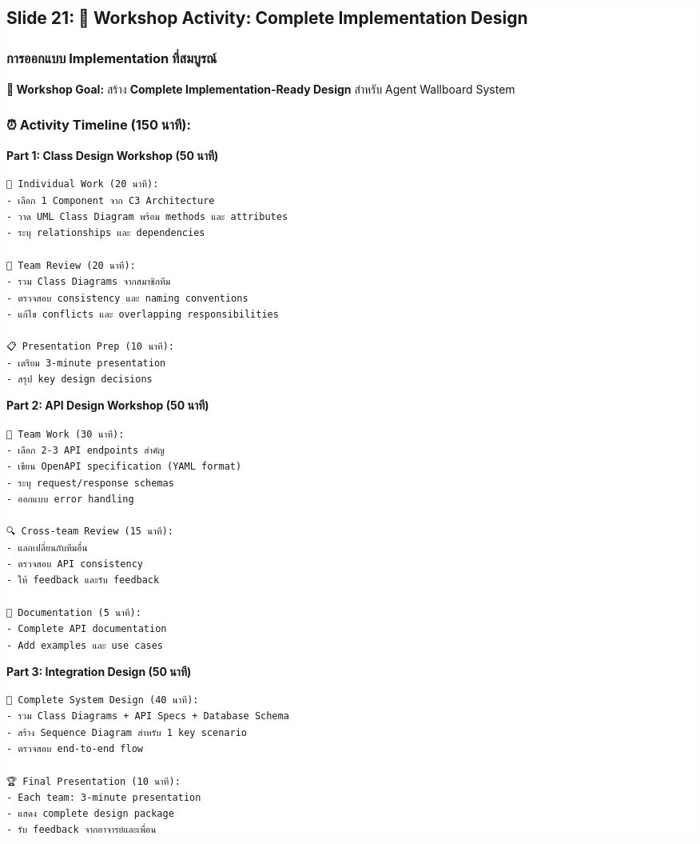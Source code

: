 
## Slide 21: 🎪 Workshop Activity: Complete Implementation Design
### การออกแบบ Implementation ที่สมบูรณ์

**🚀 Workshop Goal:**
สร้าง **Complete Implementation-Ready Design** สำหรับ Agent Wallboard System

### **⏰ Activity Timeline (150 นาที):**

**Part 1: Class Design Workshop (50 นาที)**
```
🎯 Individual Work (20 นาที):
- เลือก 1 Component จาก C3 Architecture
- วาด UML Class Diagram พร้อม methods และ attributes
- ระบุ relationships และ dependencies

🤝 Team Review (20 นาที):  
- รวม Class Diagrams จากสมาชิกทีม
- ตรวจสอบ consistency และ naming conventions
- แก้ไข conflicts และ overlapping responsibilities

📋 Presentation Prep (10 นาที):
- เตรียม 3-minute presentation
- สรุป key design decisions
```

**Part 2: API Design Workshop (50 นาที)**
```
🎯 Team Work (30 นาที):
- เลือก 2-3 API endpoints สำคัญ
- เขียน OpenAPI specification (YAML format)
- ระบุ request/response schemas
- ออกแบบ error handling

🔍 Cross-team Review (15 นาที):
- แลกเปลี่ยนกับทีมอื่น
- ตรวจสอบ API consistency
- ให้ feedback และรับ feedback

📝 Documentation (5 นาที):
- Complete API documentation
- Add examples และ use cases
```

**Part 3: Integration Design (50 นาที)**
```
🎯 Complete System Design (40 นาที):
- รวม Class Diagrams + API Specs + Database Schema
- สร้าง Sequence Diagram สำหรับ 1 key scenario
- ตรวจสอบ end-to-end flow

🏆 Final Presentation (10 นาที):
- Each team: 3-minute presentation
- แสดง complete design package
- รับ feedback จากอาจารย์และเพื่อน
```
